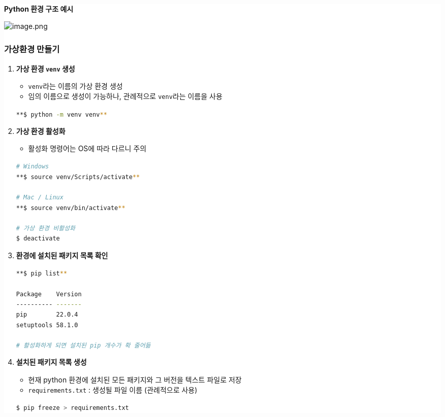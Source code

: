 **Python 환경 구조 예시**

![image.png](https://prod-files-secure.s3.us-west-2.amazonaws.com/e00c77d9-eee7-4295-abdf-7606a77852a9/9493fbb1-a558-4a30-9e21-9e1b7074b6eb/image.png)

### 가상환경 만들기

1. **가상 환경 `venv` 생성**
    - `venv`라는 이름의 가상 환경 생성
    - 임의 이름으로 생성이 가능하나, 관례적으로 `venv`라는 이름을 사용
    
    ```bash
    **$ python -m venv venv** 
    ```
    

1. **가상 환경 활성화**
    - 활성화 명령어는 OS에 따라 다르니 주의
    
    ```bash
    # Windows 
    **$ source venv/Scripts/activate** 
    
    # Mac / Linux
    **$ source venv/bin/activate**
    
    # 가상 환경 비활성화
    $ deactivate
    ```
    

1. **환경에 설치된 패키지 목록 확인**
    
    ```bash
    **$ pip list**
    
    Package    Version
    ---------- -------
    pip        22.0.4
    setuptools 58.1.0
    
    # 활성화하게 되면 설치된 pip 개수가 확 줄어듦
    ```
    

1. **설치된 패키지 목록 생성**
    - 현재 python 환경에 설치된 모든 패키지와 그 버전을 텍스트 파일로 저장
    - `requirements.txt` : 생성될 파일 이름 (관례적으로 사용)
    
    ```bash
    $ pip freeze > requirements.txt
    ```
    